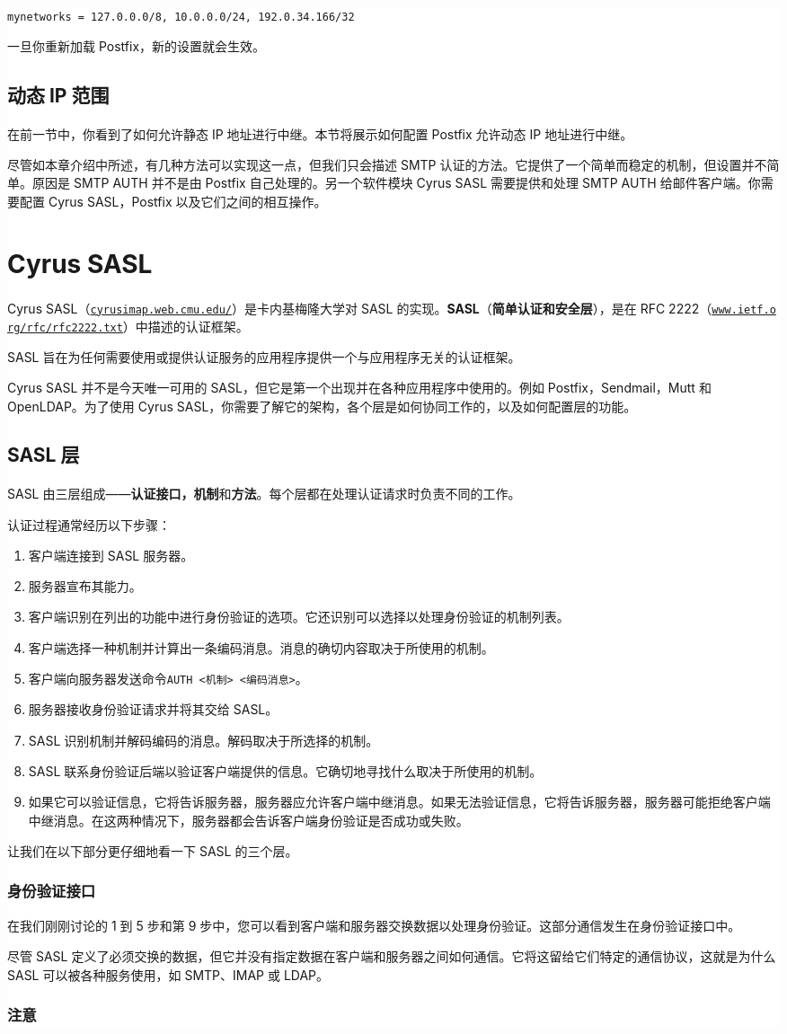 ```
mynetworks = 127.0.0.0/8, 10.0.0.0/24, 192.0.34.166/32

```

一旦你重新加载 Postfix，新的设置就会生效。

## 动态 IP 范围

在前一节中，你看到了如何允许静态 IP 地址进行中继。本节将展示如何配置 Postfix 允许动态 IP 地址进行中继。

尽管如本章介绍中所述，有几种方法可以实现这一点，但我们只会描述 SMTP 认证的方法。它提供了一个简单而稳定的机制，但设置并不简单。原因是 SMTP AUTH 并不是由 Postfix 自己处理的。另一个软件模块 Cyrus SASL 需要提供和处理 SMTP AUTH 给邮件客户端。你需要配置 Cyrus SASL，Postfix 以及它们之间的相互操作。

# Cyrus SASL

Cyrus SASL（[`cyrusimap.web.cmu.edu/`](http://cyrusimap.web.cmu.edu/)）是卡内基梅隆大学对 SASL 的实现。**SASL**（**简单认证和安全层**），是在 RFC 2222（[`www.ietf.org/rfc/rfc2222.txt`](http://www.ietf.org/rfc/rfc2222.txt)）中描述的认证框架。

SASL 旨在为任何需要使用或提供认证服务的应用程序提供一个与应用程序无关的认证框架。

Cyrus SASL 并不是今天唯一可用的 SASL，但它是第一个出现并在各种应用程序中使用的。例如 Postfix，Sendmail，Mutt 和 OpenLDAP。为了使用 Cyrus SASL，你需要了解它的架构，各个层是如何协同工作的，以及如何配置层的功能。

## SASL 层

SASL 由三层组成——**认证接口，机制**和**方法**。每个层都在处理认证请求时负责不同的工作。

认证过程通常经历以下步骤：

1.  客户端连接到 SASL 服务器。

1.  服务器宣布其能力。

1.  客户端识别在列出的功能中进行身份验证的选项。它还识别可以选择以处理身份验证的机制列表。

1.  客户端选择一种机制并计算出一条编码消息。消息的确切内容取决于所使用的机制。

1.  客户端向服务器发送命令`AUTH <机制> <编码消息>`。

1.  服务器接收身份验证请求并将其交给 SASL。

1.  SASL 识别机制并解码编码的消息。解码取决于所选择的机制。

1.  SASL 联系身份验证后端以验证客户端提供的信息。它确切地寻找什么取决于所使用的机制。

1.  如果它可以验证信息，它将告诉服务器，服务器应允许客户端中继消息。如果无法验证信息，它将告诉服务器，服务器可能拒绝客户端中继消息。在这两种情况下，服务器都会告诉客户端身份验证是否成功或失败。

让我们在以下部分更仔细地看一下 SASL 的三个层。

### 身份验证接口

在我们刚刚讨论的 1 到 5 步和第 9 步中，您可以看到客户端和服务器交换数据以处理身份验证。这部分通信发生在身份验证接口中。

尽管 SASL 定义了必须交换的数据，但它并没有指定数据在客户端和服务器之间如何通信。它将这留给它们特定的通信协议，这就是为什么 SASL 可以被各种服务使用，如 SMTP、IMAP 或 LDAP。

### 注意
